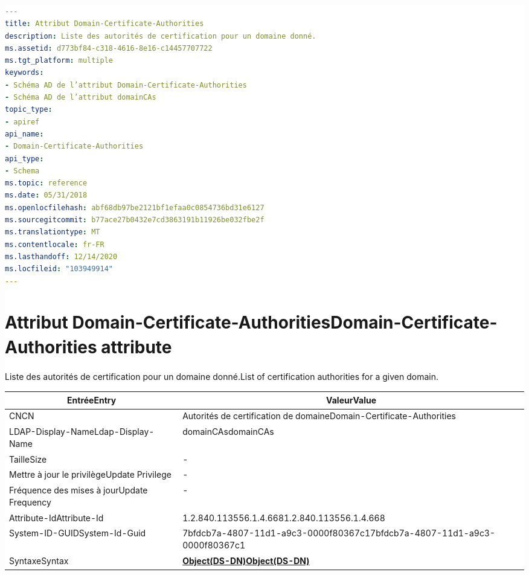 ```yaml
---
title: Attribut Domain-Certificate-Authorities
description: Liste des autorités de certification pour un domaine donné.
ms.assetid: d773bf84-c318-4616-8e16-c14457707722
ms.tgt_platform: multiple
keywords:
- Schéma AD de l’attribut Domain-Certificate-Authorities
- Schéma AD de l’attribut domainCAs
topic_type:
- apiref
api_name:
- Domain-Certificate-Authorities
api_type:
- Schema
ms.topic: reference
ms.date: 05/31/2018
ms.openlocfilehash: abf68db97be2121bf1efaa0c0854736bd31e6127
ms.sourcegitcommit: b77ace27b0432e7cd3863191b11926be032fbe2f
ms.translationtype: MT
ms.contentlocale: fr-FR
ms.lasthandoff: 12/14/2020
ms.locfileid: "103949914"
---
```

# <a name="domain-certificate-authorities-attribute"></a><span data-ttu-id="17368-105">Attribut Domain-Certificate-Authorities</span><span class="sxs-lookup"><span data-stu-id="17368-105">Domain-Certificate-Authorities attribute</span></span>

<span data-ttu-id="17368-106">Liste des autorités de certification pour un domaine donné.</span><span class="sxs-lookup"><span data-stu-id="17368-106">List of certification authorities for a given domain.</span></span>



| <span data-ttu-id="17368-107">Entrée</span><span class="sxs-lookup"><span data-stu-id="17368-107">Entry</span></span> | <span data-ttu-id="17368-108">Valeur</span><span class="sxs-lookup"><span data-stu-id="17368-108">Value</span></span> |
|-------------------|-----------------------------------------|
| <span data-ttu-id="17368-109">CN</span><span class="sxs-lookup"><span data-stu-id="17368-109">CN</span></span>                | <span data-ttu-id="17368-110">Autorités de certification de domaine</span><span class="sxs-lookup"><span data-stu-id="17368-110">Domain-Certificate-Authorities</span></span>          |
| <span data-ttu-id="17368-111">LDAP-Display-Name</span><span class="sxs-lookup"><span data-stu-id="17368-111">Ldap-Display-Name</span></span> | <span data-ttu-id="17368-112">domainCAs</span><span class="sxs-lookup"><span data-stu-id="17368-112">domainCAs</span></span>                               |
| <span data-ttu-id="17368-113">Taille</span><span class="sxs-lookup"><span data-stu-id="17368-113">Size</span></span>              | \-                                      |
| <span data-ttu-id="17368-114">Mettre à jour le privilège</span><span class="sxs-lookup"><span data-stu-id="17368-114">Update Privilege</span></span>  | \-                                      |
| <span data-ttu-id="17368-115">Fréquence des mises à jour</span><span class="sxs-lookup"><span data-stu-id="17368-115">Update Frequency</span></span>  | \-                                      |
| <span data-ttu-id="17368-116">Attribute-Id</span><span class="sxs-lookup"><span data-stu-id="17368-116">Attribute-Id</span></span>      | <span data-ttu-id="17368-117">1.2.840.113556.1.4.668</span><span class="sxs-lookup"><span data-stu-id="17368-117">1.2.840.113556.1.4.668</span></span>                  |
| <span data-ttu-id="17368-118">System-ID-GUID</span><span class="sxs-lookup"><span data-stu-id="17368-118">System-Id-Guid</span></span>    | <span data-ttu-id="17368-119">7bfdcb7a-4807-11d1-a9c3-0000f80367c1</span><span class="sxs-lookup"><span data-stu-id="17368-119">7bfdcb7a-4807-11d1-a9c3-0000f80367c1</span></span>    |
| <span data-ttu-id="17368-120">Syntaxe</span><span class="sxs-lookup"><span data-stu-id="17368-120">Syntax</span></span>            | [<span data-ttu-id="17368-121">**Object(DS-DN)**</span><span class="sxs-lookup"><span data-stu-id="17368-121">**Object(DS-DN)**</span></span>](s-object-ds-dn.md) |
